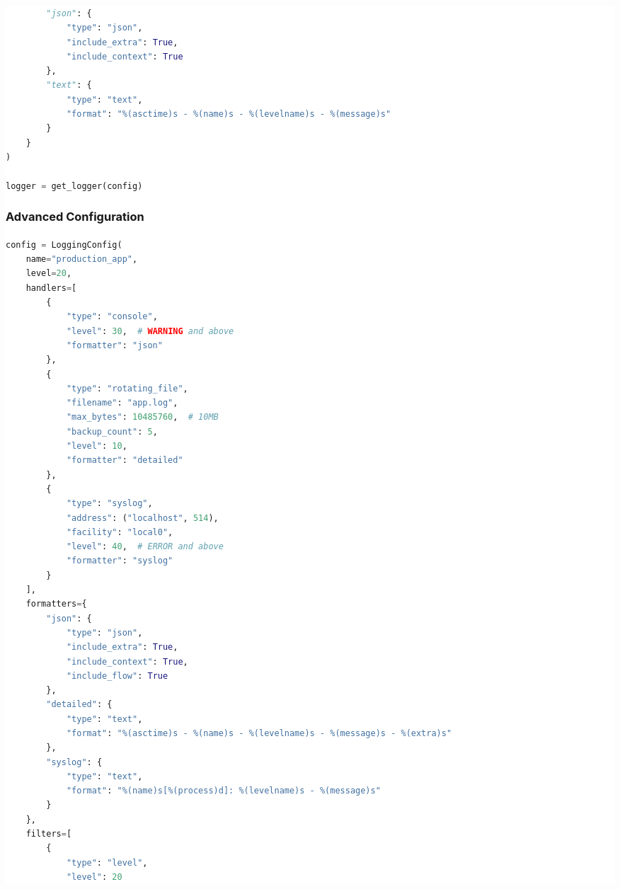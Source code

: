 ```python
        "json": {
            "type": "json",
            "include_extra": True,
            "include_context": True
        },
        "text": {
            "type": "text",
            "format": "%(asctime)s - %(name)s - %(levelname)s - %(message)s"
        }
    }
)

logger = get_logger(config)
```

### Advanced Configuration

```python
config = LoggingConfig(
    name="production_app",
    level=20,
    handlers=[
        {
            "type": "console",
            "level": 30,  # WARNING and above
            "formatter": "json"
        },
        {
            "type": "rotating_file",
            "filename": "app.log",
            "max_bytes": 10485760,  # 10MB
            "backup_count": 5,
            "level": 10,
            "formatter": "detailed"
        },
        {
            "type": "syslog",
            "address": ("localhost", 514),
            "facility": "local0",
            "level": 40,  # ERROR and above
            "formatter": "syslog"
        }
    ],
    formatters={
        "json": {
            "type": "json",
            "include_extra": True,
            "include_context": True,
            "include_flow": True
        },
        "detailed": {
            "type": "text",
            "format": "%(asctime)s - %(name)s - %(levelname)s - %(message)s - %(extra)s"
        },
        "syslog": {
            "type": "text",
            "format": "%(name)s[%(process)d]: %(levelname)s - %(message)s"
        }
    },
    filters=[
        {
            "type": "level",
            "level": 20
```